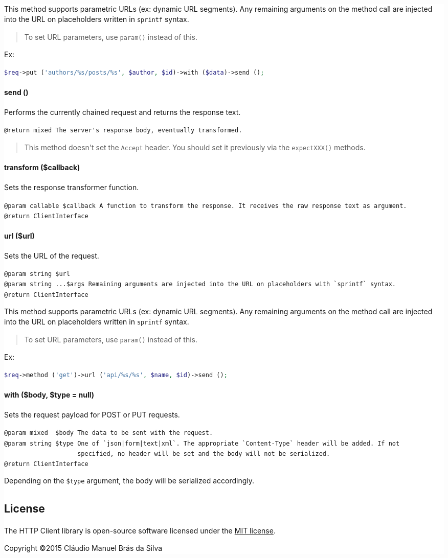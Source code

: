 This method supports parametric URLs (ex: dynamic URL segments).
Any remaining arguments on the method call are injected into the URL on placeholders written in `sprintf` syntax.

> To set URL parameters, use `param()` instead of this.

Ex:
```php
$req->put ('authors/%s/posts/%s', $author, $id)->with ($data)->send ();
```

#### send ()

Performs the currently chained request and returns the response text.

```
@return mixed The server's response body, eventually transformed.
```

> This method doesn't set the `Accept` header. You should set it previously via the `expectXXX()` methods.

#### transform ($callback)

Sets the response transformer function.

```
@param callable $callback A function to transform the response. It receives the raw response text as argument.
@return ClientInterface
```

#### url ($url)

Sets the URL of the request.

```
@param string $url
@param string ...$args Remaining arguments are injected into the URL on placeholders with `sprintf` syntax.
@return ClientInterface
```

This method supports parametric URLs (ex: dynamic URL segments).
Any remaining arguments on the method call are injected into the URL on placeholders written in `sprintf` syntax.

> To set URL parameters, use `param()` instead of this.

Ex:
```php
$req->method ('get')->url ('api/%s/%s', $name, $id)->send ();
```

#### with ($body, $type = null)

Sets the request payload for POST or PUT requests.

```
@param mixed  $body The data to be sent with the request.
@param string $type One of `json|form|text|xml`. The appropriate `Content-Type` header will be added. If not
                    specified, no header will be set and the body will not be serialized.
@return ClientInterface
```
Depending on the `$type` argument, the body will be serialized accordingly.

## License

The HTTP Client library is open-source software licensed under the [MIT license](http://opensource.org/licenses/MIT).

Copyright &copy;2015 Cláudio Manuel Brás da Silva
